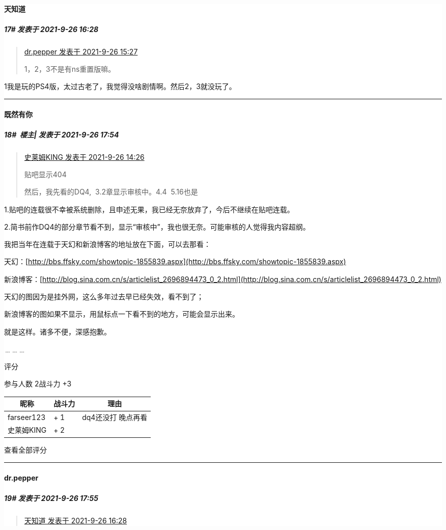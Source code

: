 ####  天知道  
##### 17#       发表于 2021-9-26 16:28

<blockquote><a href="httphttps://bbs.saraba1st.com/2b/forum.php?mod=redirect&amp;goto=findpost&amp;pid=52898192&amp;ptid=2028611" target="_blank">dr.pepper 发表于 2021-9-26 15:27</a>

1，2，3不是有ns重置版嘛。</blockquote>
1我是玩的PS4版，太过古老了，我觉得没啥剧情啊。然后2，3就没玩了。

*****

####  既然有你  
##### 18#         楼主| 发表于 2021-9-26 17:54

<blockquote><a href="httphttps://bbs.saraba1st.com/2b/forum.php?mod=redirect&amp;goto=findpost&amp;pid=52897507&amp;ptid=2028611" target="_blank">史莱姆KING 发表于 2021-9-26 14:26</a>

贴吧显示404

然后，我先看的DQ4,  3.2章显示审核中。4.4  5.16也是</blockquote>
1.贴吧的连载很不幸被系统删除，且申述无果，我已经无奈放弃了，今后不继续在贴吧连载。

2.简书前作DQ4的部分章节看不到，显示“审核中”，我也很无奈。可能审核的人觉得我内容超纲。

我把当年在连载于天幻和新浪博客的地址放在下面，可以去那看：

天幻：[http://bbs.ffsky.com/showtopic-1855839.aspx](http://bbs.ffsky.com/showtopic-1855839.aspx)

新浪博客：[http://blog.sina.com.cn/s/articlelist_2696894473_0_2.html](http://blog.sina.com.cn/s/articlelist_2696894473_0_2.html)

天幻的图因为是挂外网，这么多年过去早已经失效，看不到了；

新浪博客的图如果不显示，用鼠标点一下看不到的地方，可能会显示出来。

就是这样。诸多不便，深感抱歉。

﹍﹍﹍

评分

 参与人数 2战斗力 +3

|昵称|战斗力|理由|
|----|---|---|
| farseer123| + 1|dq4还没打 晚点再看|
| 史莱姆KING| + 2||

查看全部评分

*****

####  dr.pepper  
##### 19#       发表于 2021-9-26 17:55

<blockquote><a href="httphttps://bbs.saraba1st.com/2b/forum.php?mod=redirect&amp;goto=findpost&amp;pid=52898918&amp;ptid=2028611" target="_blank">天知道 发表于 2021-9-26 16:28</a>
